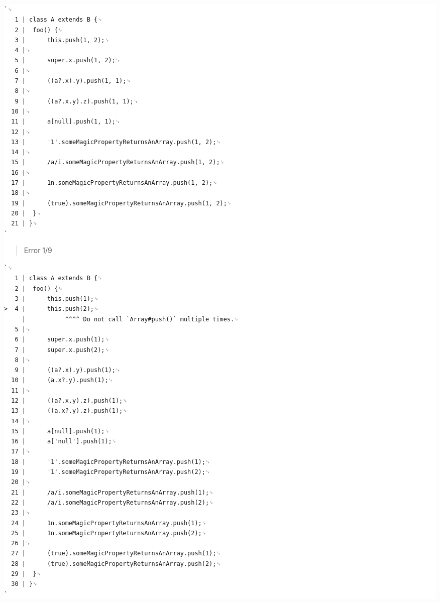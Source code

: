     `␊
       1 | class A extends B {␊
       2 | 	foo() {␊
       3 | 		this.push(1, 2);␊
       4 |␊
       5 | 		super.x.push(1, 2);␊
       6 |␊
       7 | 		((a?.x).y).push(1, 1);␊
       8 |␊
       9 | 		((a?.x.y).z).push(1, 1);␊
      10 |␊
      11 | 		a[null].push(1, 1);␊
      12 |␊
      13 | 		'1'.someMagicPropertyReturnsAnArray.push(1, 2);␊
      14 |␊
      15 | 		/a/i.someMagicPropertyReturnsAnArray.push(1, 2);␊
      16 |␊
      17 | 		1n.someMagicPropertyReturnsAnArray.push(1, 2);␊
      18 |␊
      19 | 		(true).someMagicPropertyReturnsAnArray.push(1, 2);␊
      20 | 	}␊
      21 | }␊
    `

> Error 1/9

    `␊
       1 | class A extends B {␊
       2 | 	foo() {␊
       3 | 		this.push(1);␊
    >  4 | 		this.push(2);␊
         | 		     ^^^^ Do not call `Array#push()` multiple times.␊
       5 |␊
       6 | 		super.x.push(1);␊
       7 | 		super.x.push(2);␊
       8 |␊
       9 | 		((a?.x).y).push(1);␊
      10 | 		(a.x?.y).push(1);␊
      11 |␊
      12 | 		((a?.x.y).z).push(1);␊
      13 | 		((a.x?.y).z).push(1);␊
      14 |␊
      15 | 		a[null].push(1);␊
      16 | 		a['null'].push(1);␊
      17 |␊
      18 | 		'1'.someMagicPropertyReturnsAnArray.push(1);␊
      19 | 		'1'.someMagicPropertyReturnsAnArray.push(2);␊
      20 |␊
      21 | 		/a/i.someMagicPropertyReturnsAnArray.push(1);␊
      22 | 		/a/i.someMagicPropertyReturnsAnArray.push(2);␊
      23 |␊
      24 | 		1n.someMagicPropertyReturnsAnArray.push(1);␊
      25 | 		1n.someMagicPropertyReturnsAnArray.push(2);␊
      26 |␊
      27 | 		(true).someMagicPropertyReturnsAnArray.push(1);␊
      28 | 		(true).someMagicPropertyReturnsAnArray.push(2);␊
      29 | 	}␊
      30 | }␊
    `

